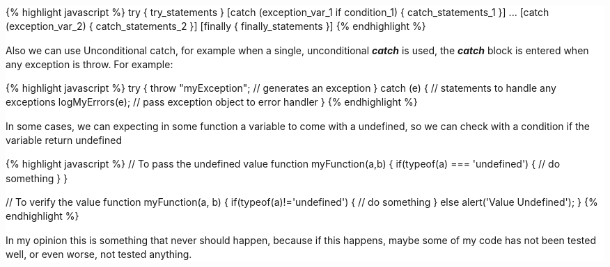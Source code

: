 {% highlight javascript %}
try {
   try_statements
}
[catch (exception_var_1 if condition_1) {
   catch_statements_1
}]
...
[catch (exception_var_2) {
   catch_statements_2
}]
[finally {
   finally_statements
}]
{% endhighlight %}

Also we can use Unconditional catch, for example when a single, unconditional ***catch*** is used, the ***catch***
block is entered when any exception is throw. For example:

{% highlight javascript %}
try {
   throw "myException"; // generates an exception
}
catch (e) {
   // statements to handle any exceptions
   logMyErrors(e); // pass exception object to error handler
}
{% endhighlight %}

In some cases, we can expecting in some function a variable to come with a undefined,
so we can check with a condition if the variable return undefined

{% highlight javascript %}
// To pass the undefined value
function myFunction(a,b) {
	if(typeof(a) === 'undefined') {
		// do something
	}
}

// To verify the value
function myFunction(a, b) {
	if(typeof(a)!='undefined') {
		// do something
	}
	else
		alert('Value Undefined');
}
{% endhighlight %}

In my opinion this is something that never should happen, because if this happens, maybe some of my code 
has not been tested well, or even worse, not tested anything.
